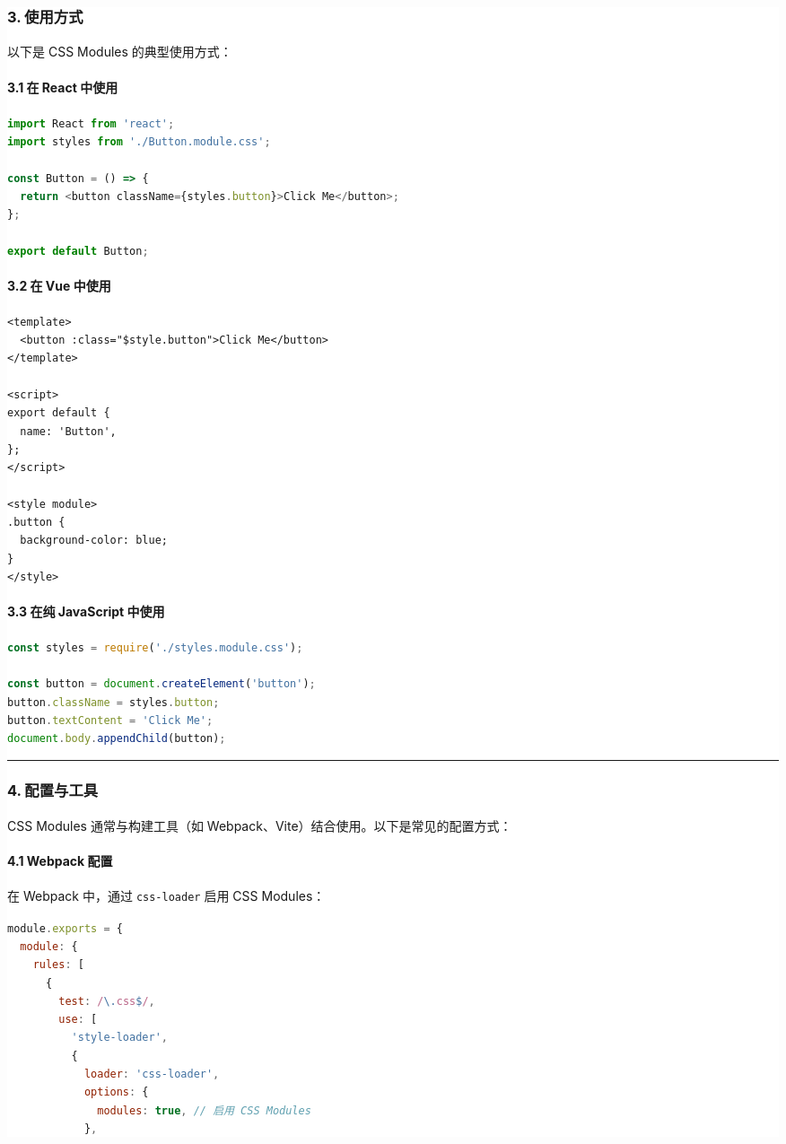 
### **3. 使用方式**
以下是 CSS Modules 的典型使用方式：

#### **3.1 在 React 中使用**
```javascript
import React from 'react';
import styles from './Button.module.css';

const Button = () => {
  return <button className={styles.button}>Click Me</button>;
};

export default Button;
```

#### **3.2 在 Vue 中使用**
```vue
<template>
  <button :class="$style.button">Click Me</button>
</template>

<script>
export default {
  name: 'Button',
};
</script>

<style module>
.button {
  background-color: blue;
}
</style>
```

#### **3.3 在纯 JavaScript 中使用**
```javascript
const styles = require('./styles.module.css');

const button = document.createElement('button');
button.className = styles.button;
button.textContent = 'Click Me';
document.body.appendChild(button);
```

---

### **4. 配置与工具**
CSS Modules 通常与构建工具（如 Webpack、Vite）结合使用。以下是常见的配置方式：

#### **4.1 Webpack 配置**
在 Webpack 中，通过 `css-loader` 启用 CSS Modules：
```javascript
module.exports = {
  module: {
    rules: [
      {
        test: /\.css$/,
        use: [
          'style-loader',
          {
            loader: 'css-loader',
            options: {
              modules: true, // 启用 CSS Modules
            },
```